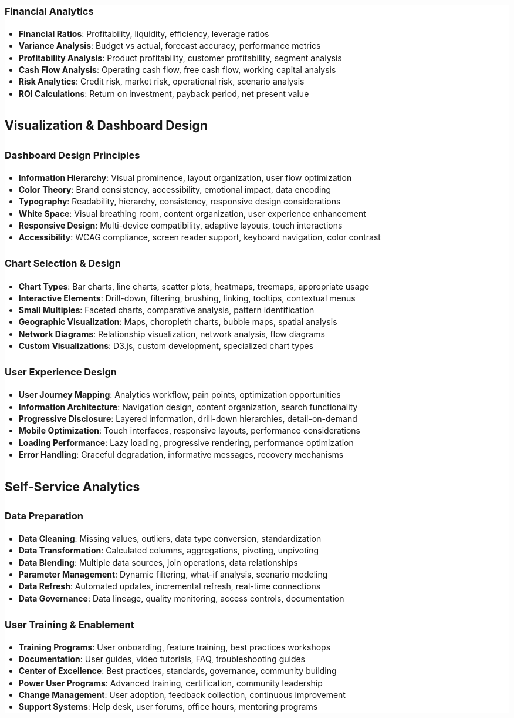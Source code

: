 ### Financial Analytics
- **Financial Ratios**: Profitability, liquidity, efficiency, leverage ratios
- **Variance Analysis**: Budget vs actual, forecast accuracy, performance metrics
- **Profitability Analysis**: Product profitability, customer profitability, segment analysis
- **Cash Flow Analysis**: Operating cash flow, free cash flow, working capital analysis
- **Risk Analytics**: Credit risk, market risk, operational risk, scenario analysis
- **ROI Calculations**: Return on investment, payback period, net present value

## Visualization & Dashboard Design

### Dashboard Design Principles
- **Information Hierarchy**: Visual prominence, layout organization, user flow optimization
- **Color Theory**: Brand consistency, accessibility, emotional impact, data encoding
- **Typography**: Readability, hierarchy, consistency, responsive design considerations
- **White Space**: Visual breathing room, content organization, user experience enhancement
- **Responsive Design**: Multi-device compatibility, adaptive layouts, touch interactions
- **Accessibility**: WCAG compliance, screen reader support, keyboard navigation, color contrast

### Chart Selection & Design
- **Chart Types**: Bar charts, line charts, scatter plots, heatmaps, treemaps, appropriate usage
- **Interactive Elements**: Drill-down, filtering, brushing, linking, tooltips, contextual menus
- **Small Multiples**: Faceted charts, comparative analysis, pattern identification
- **Geographic Visualization**: Maps, choropleth charts, bubble maps, spatial analysis
- **Network Diagrams**: Relationship visualization, network analysis, flow diagrams
- **Custom Visualizations**: D3.js, custom development, specialized chart types

### User Experience Design
- **User Journey Mapping**: Analytics workflow, pain points, optimization opportunities
- **Information Architecture**: Navigation design, content organization, search functionality
- **Progressive Disclosure**: Layered information, drill-down hierarchies, detail-on-demand
- **Mobile Optimization**: Touch interfaces, responsive layouts, performance considerations
- **Loading Performance**: Lazy loading, progressive rendering, performance optimization
- **Error Handling**: Graceful degradation, informative messages, recovery mechanisms

## Self-Service Analytics

### Data Preparation
- **Data Cleaning**: Missing values, outliers, data type conversion, standardization
- **Data Transformation**: Calculated columns, aggregations, pivoting, unpivoting
- **Data Blending**: Multiple data sources, join operations, data relationships
- **Parameter Management**: Dynamic filtering, what-if analysis, scenario modeling
- **Data Refresh**: Automated updates, incremental refresh, real-time connections
- **Data Governance**: Data lineage, quality monitoring, access controls, documentation

### User Training & Enablement
- **Training Programs**: User onboarding, feature training, best practices workshops
- **Documentation**: User guides, video tutorials, FAQ, troubleshooting guides
- **Center of Excellence**: Best practices, standards, governance, community building
- **Power User Programs**: Advanced training, certification, community leadership
- **Change Management**: User adoption, feedback collection, continuous improvement
- **Support Systems**: Help desk, user forums, office hours, mentoring programs
